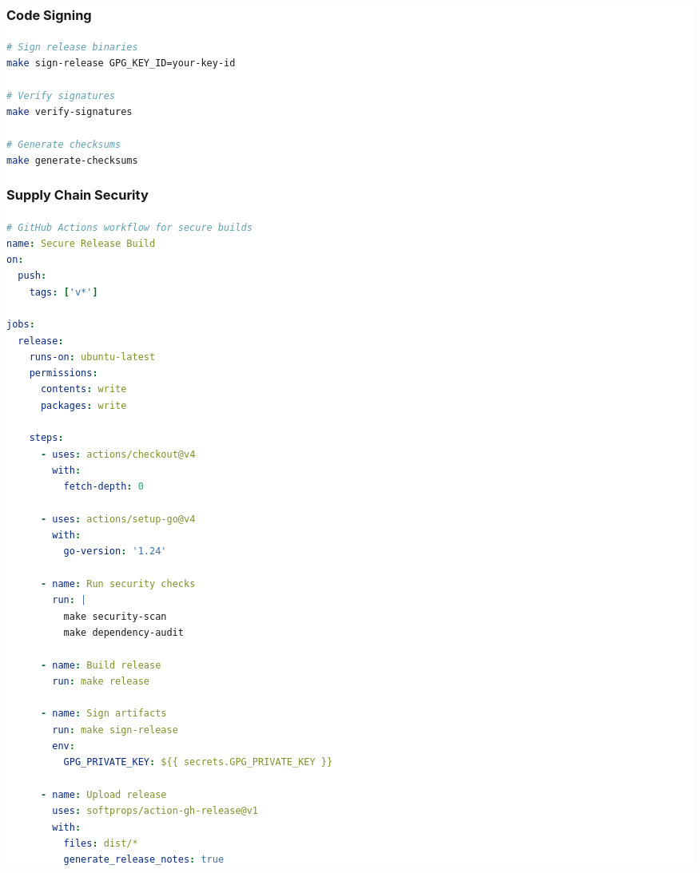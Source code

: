 ### Code Signing

```bash
# Sign release binaries
make sign-release GPG_KEY_ID=your-key-id

# Verify signatures
make verify-signatures

# Generate checksums
make generate-checksums
```

### Supply Chain Security

```yaml
# GitHub Actions workflow for secure builds
name: Secure Release Build
on:
  push:
    tags: ['v*']

jobs:
  release:
    runs-on: ubuntu-latest
    permissions:
      contents: write
      packages: write

    steps:
      - uses: actions/checkout@v4
        with:
          fetch-depth: 0

      - uses: actions/setup-go@v4
        with:
          go-version: '1.24'

      - name: Run security checks
        run: |
          make security-scan
          make dependency-audit

      - name: Build release
        run: make release

      - name: Sign artifacts
        run: make sign-release
        env:
          GPG_PRIVATE_KEY: ${{ secrets.GPG_PRIVATE_KEY }}

      - name: Upload release
        uses: softprops/action-gh-release@v1
        with:
          files: dist/*
          generate_release_notes: true
```
